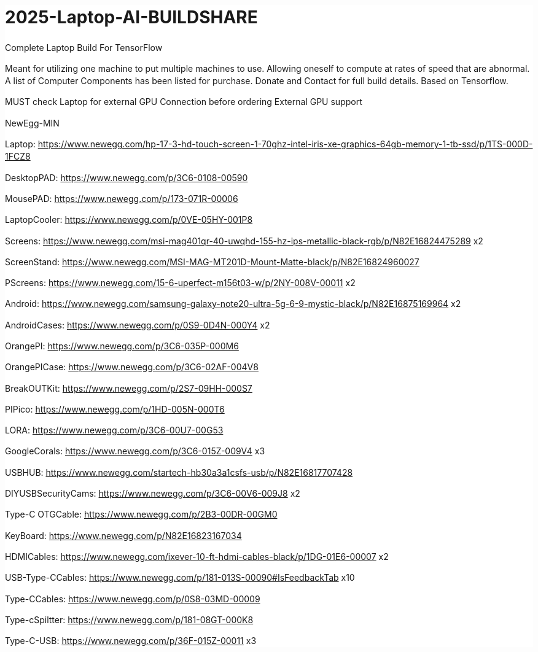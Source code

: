 # 2025-Laptop-AI-BUILDSHARE
Complete Laptop Build For TensorFlow

Meant for utilizing one machine to put multiple machines to use. Allowing oneself to compute at rates of speed that are abnormal. A list of Computer Components has been listed for purchase. Donate and Contact for full build details. Based on Tensorflow.

MUST check Laptop for external GPU Connection before ordering External GPU support

NewEgg-MIN

Laptop: https://www.newegg.com/hp-17-3-hd-touch-screen-1-70ghz-intel-iris-xe-graphics-64gb-memory-1-tb-ssd/p/1TS-000D-1FCZ8

DesktopPAD: https://www.newegg.com/p/3C6-0108-00590

MousePAD: https://www.newegg.com/p/173-071R-00006

LaptopCooler: https://www.newegg.com/p/0VE-05HY-001P8

Screens: https://www.newegg.com/msi-mag401qr-40-uwqhd-155-hz-ips-metallic-black-rgb/p/N82E16824475289 x2

ScreenStand: https://www.newegg.com/MSI-MAG-MT201D-Mount-Matte-black/p/N82E16824960027

PScreens: https://www.newegg.com/15-6-uperfect-m156t03-w/p/2NY-008V-00011 x2

Android: https://www.newegg.com/samsung-galaxy-note20-ultra-5g-6-9-mystic-black/p/N82E16875169964 x2

AndroidCases: https://www.newegg.com/p/0S9-0D4N-000Y4 x2

OrangePI: https://www.newegg.com/p/3C6-035P-000M6 

OrangePICase: https://www.newegg.com/p/3C6-02AF-004V8

BreakOUTKit: https://www.newegg.com/p/2S7-09HH-000S7

PIPico: https://www.newegg.com/p/1HD-005N-000T6

LORA: https://www.newegg.com/p/3C6-00U7-00G53

GoogleCorals: https://www.newegg.com/p/3C6-015Z-009V4 x3

USBHUB: https://www.newegg.com/startech-hb30a3a1csfs-usb/p/N82E16817707428

DIYUSBSecurityCams: https://www.newegg.com/p/3C6-00V6-009J8 x2

Type-C OTGCable: https://www.newegg.com/p/2B3-00DR-00GM0

KeyBoard: https://www.newegg.com/p/N82E16823167034

HDMICables: https://www.newegg.com/ixever-10-ft-hdmi-cables-black/p/1DG-01E6-00007 x2

USB-Type-CCables: https://www.newegg.com/p/181-013S-00090#IsFeedbackTab x10

Type-CCables: https://www.newegg.com/p/0S8-03MD-00009

Type-cSpiltter: https://www.newegg.com/p/181-08GT-000K8

Type-C-USB: https://www.newegg.com/p/36F-015Z-00011 x3
